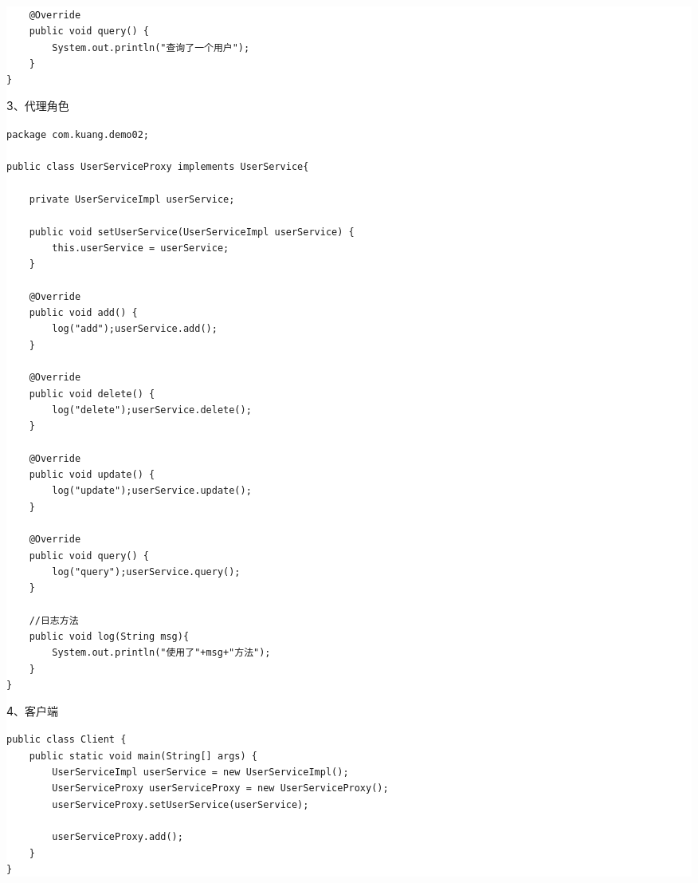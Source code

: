 ```
    @Override
    public void query() {
        System.out.println("查询了一个用户");
    }
}
```

3、代理角色

```
package com.kuang.demo02;

public class UserServiceProxy implements UserService{

    private UserServiceImpl userService;

    public void setUserService(UserServiceImpl userService) {
        this.userService = userService;
    }

    @Override
    public void add() {
        log("add");userService.add();
    }

    @Override
    public void delete() {
        log("delete");userService.delete();
    }

    @Override
    public void update() {
        log("update");userService.update();
    }

    @Override
    public void query() {
        log("query");userService.query();
    }

    //日志方法
    public void log(String msg){
        System.out.println("使用了"+msg+"方法");
    }
}
```

4、客户端

```
public class Client {
    public static void main(String[] args) {
        UserServiceImpl userService = new UserServiceImpl();
        UserServiceProxy userServiceProxy = new UserServiceProxy();
        userServiceProxy.setUserService(userService);

        userServiceProxy.add();
    }
}
```
